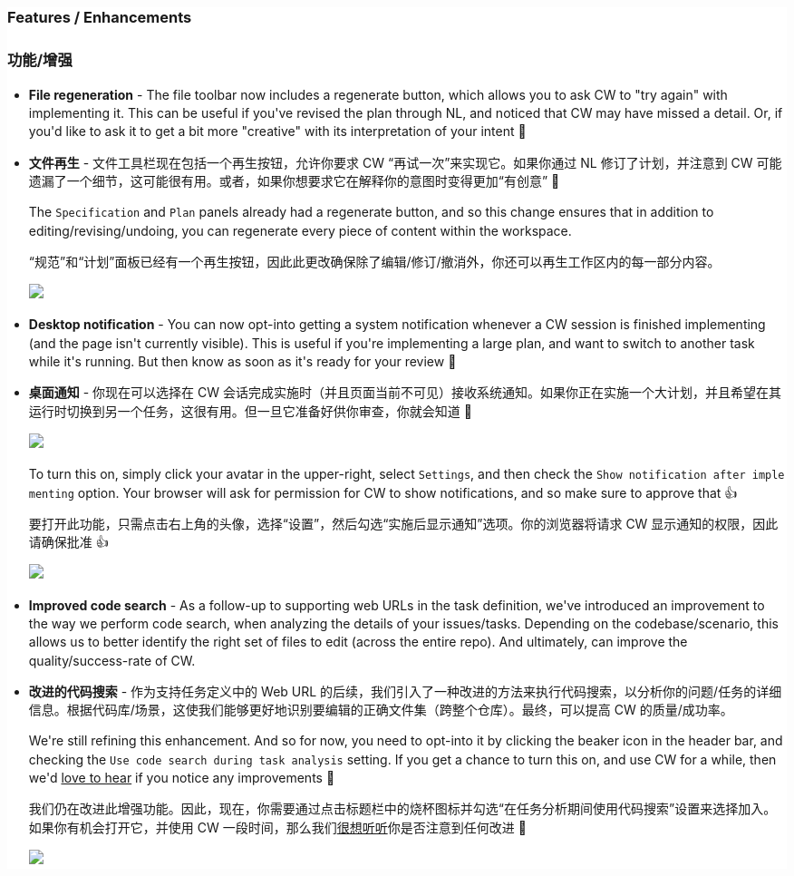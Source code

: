 ### Features / Enhancements

### 功能/增强

* **File regeneration** - The file toolbar now includes a regenerate button, which allows you to ask CW to "try again" with implementing it. This can be useful if you've revised the plan through NL, and noticed that CW may have missed a detail. Or, if you'd like to ask it to get a bit more "creative" with its interpretation of your intent 🎨

* **文件再生** - 文件工具栏现在包括一个再生按钮，允许你要求 CW “再试一次”来实现它。如果你通过 NL 修订了计划，并注意到 CW 可能遗漏了一个细节，这可能很有用。或者，如果你想要求它在解释你的意图时变得更加“有创意” 🎨

  The `Specification` and `Plan` panels already had a regenerate button, and so this change ensures that in addition to editing/revising/undoing, you can regenerate every piece of content within the workspace.

  “规范”和“计划”面板已经有一个再生按钮，因此此更改确保除了编辑/修订/撤消外，你还可以再生工作区内的每一部分内容。

  <img src="https://github.com/user-attachments/assets/c3470d4c-cfe5-4176-b116-12f8a83fdb18" width="500px" />

* **Desktop notification** - You can now opt-into getting a system notification whenever a CW session is finished implementing (and the page isn't currently visible). This is useful if you're implementing a large plan, and want to switch to another task while it's running. But then know as soon as it's ready for your review 🏃

* **桌面通知** - 你现在可以选择在 CW 会话完成实施时（并且页面当前不可见）接收系统通知。如果你正在实施一个大计划，并且希望在其运行时切换到另一个任务，这很有用。但一旦它准备好供你审查，你就会知道 🏃

   <img src="https://github.com/user-attachments/assets/7d285c40-16b0-40fd-a009-dbd72012ee76" width="300px" />
   
   To turn this on, simply click your avatar in the upper-right, select `Settings`, and then check the `Show notification after implementing` option. Your browser will ask for permission for CW to show notifications, and so make sure to approve that 👍

   要打开此功能，只需点击右上角的头像，选择“设置”，然后勾选“实施后显示通知”选项。你的浏览器将请求 CW 显示通知的权限，因此请确保批准 👍

   <img src="https://github.com/user-attachments/assets/898162a8-5f32-426e-8080-8444d558e80f" width="300px" />

* **Improved code search** - As a follow-up to supporting web URLs in the task definition, we've introduced an improvement to the way we perform code search, when analyzing the details of your issues/tasks. Depending on the codebase/scenario, this allows us to better identify the right set of files to edit (across the entire repo). And ultimately, can improve the quality/success-rate of CW.

* **改进的代码搜索** - 作为支持任务定义中的 Web URL 的后续，我们引入了一种改进的方法来执行代码搜索，以分析你的问题/任务的详细信息。根据代码库/场景，这使我们能够更好地识别要编辑的正确文件集（跨整个仓库）。最终，可以提高 CW 的质量/成功率。

   We're still refining this enhancement. And so for now, you need to opt-into it by clicking the beaker icon in the header bar, and checking the `Use code search during task analysis` setting. If you get a chance to turn this on, and use CW for a while, then we'd [love to hear](https://gh.io/next-discord) if you notice any improvements 💙

   我们仍在改进此增强功能。因此，现在，你需要通过点击标题栏中的烧杯图标并勾选“在任务分析期间使用代码搜索”设置来选择加入。如果你有机会打开它，并使用 CW 一段时间，那么我们[很想听听](https://gh.io/next-discord)你是否注意到任何改进 💙
  
   <img src="https://github.com/user-attachments/assets/ee6ddcb8-4f4c-4892-b76b-ae8ccfa783d8" width="400px" />
